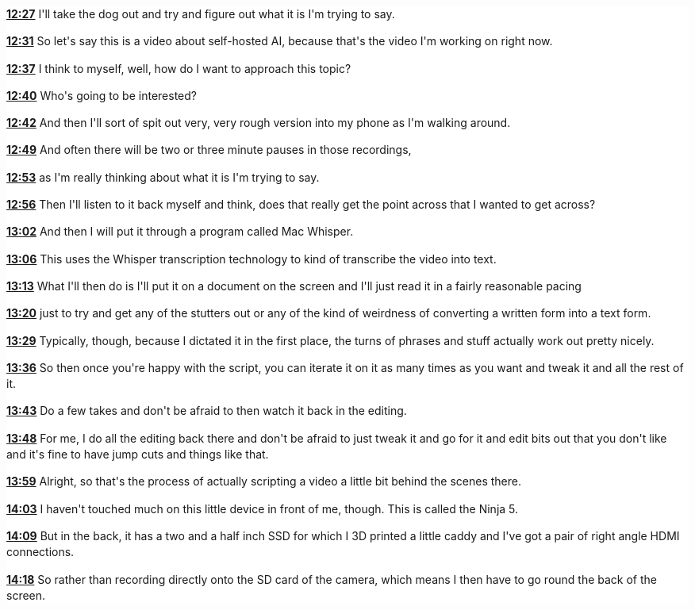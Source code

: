 **[12:27](https://youtube.com/watch?v=hSYsaZJEzCs&t=747s)** I'll take the dog out and try and figure out what it is I'm trying to say.

**[12:31](https://youtube.com/watch?v=hSYsaZJEzCs&t=751s)** So let's say this is a video about self-hosted AI, because that's the video I'm working on right now.

**[12:37](https://youtube.com/watch?v=hSYsaZJEzCs&t=757s)** I think to myself, well, how do I want to approach this topic?

**[12:40](https://youtube.com/watch?v=hSYsaZJEzCs&t=760s)** Who's going to be interested?

**[12:42](https://youtube.com/watch?v=hSYsaZJEzCs&t=762s)** And then I'll sort of spit out very, very rough version into my phone as I'm walking around.

**[12:49](https://youtube.com/watch?v=hSYsaZJEzCs&t=769s)** And often there will be two or three minute pauses in those recordings,

**[12:53](https://youtube.com/watch?v=hSYsaZJEzCs&t=773s)** as I'm really thinking about what it is I'm trying to say.

**[12:56](https://youtube.com/watch?v=hSYsaZJEzCs&t=776s)** Then I'll listen to it back myself and think, does that really get the point across that I wanted to get across?

**[13:02](https://youtube.com/watch?v=hSYsaZJEzCs&t=782s)** And then I will put it through a program called Mac Whisper.

**[13:06](https://youtube.com/watch?v=hSYsaZJEzCs&t=786s)** This uses the Whisper transcription technology to kind of transcribe the video into text.

**[13:13](https://youtube.com/watch?v=hSYsaZJEzCs&t=793s)** What I'll then do is I'll put it on a document on the screen and I'll just read it in a fairly reasonable pacing

**[13:20](https://youtube.com/watch?v=hSYsaZJEzCs&t=800s)** just to try and get any of the stutters out or any of the kind of weirdness of converting a written form into a text form.

**[13:29](https://youtube.com/watch?v=hSYsaZJEzCs&t=809s)** Typically, though, because I dictated it in the first place, the turns of phrases and stuff actually work out pretty nicely.

**[13:36](https://youtube.com/watch?v=hSYsaZJEzCs&t=816s)** So then once you're happy with the script, you can iterate it on it as many times as you want and tweak it and all the rest of it.

**[13:43](https://youtube.com/watch?v=hSYsaZJEzCs&t=823s)** Do a few takes and don't be afraid to then watch it back in the editing.

**[13:48](https://youtube.com/watch?v=hSYsaZJEzCs&t=828s)** For me, I do all the editing back there and don't be afraid to just tweak it and go for it and edit bits out that you don't like and it's fine to have jump cuts and things like that.

**[13:59](https://youtube.com/watch?v=hSYsaZJEzCs&t=839s)** Alright, so that's the process of actually scripting a video a little bit behind the scenes there.

**[14:03](https://youtube.com/watch?v=hSYsaZJEzCs&t=843s)** I haven't touched much on this little device in front of me, though. This is called the Ninja 5.

**[14:09](https://youtube.com/watch?v=hSYsaZJEzCs&t=849s)** But in the back, it has a two and a half inch SSD for which I 3D printed a little caddy and I've got a pair of right angle HDMI connections.

**[14:18](https://youtube.com/watch?v=hSYsaZJEzCs&t=858s)** So rather than recording directly onto the SD card of the camera, which means I then have to go round the back of the screen.
